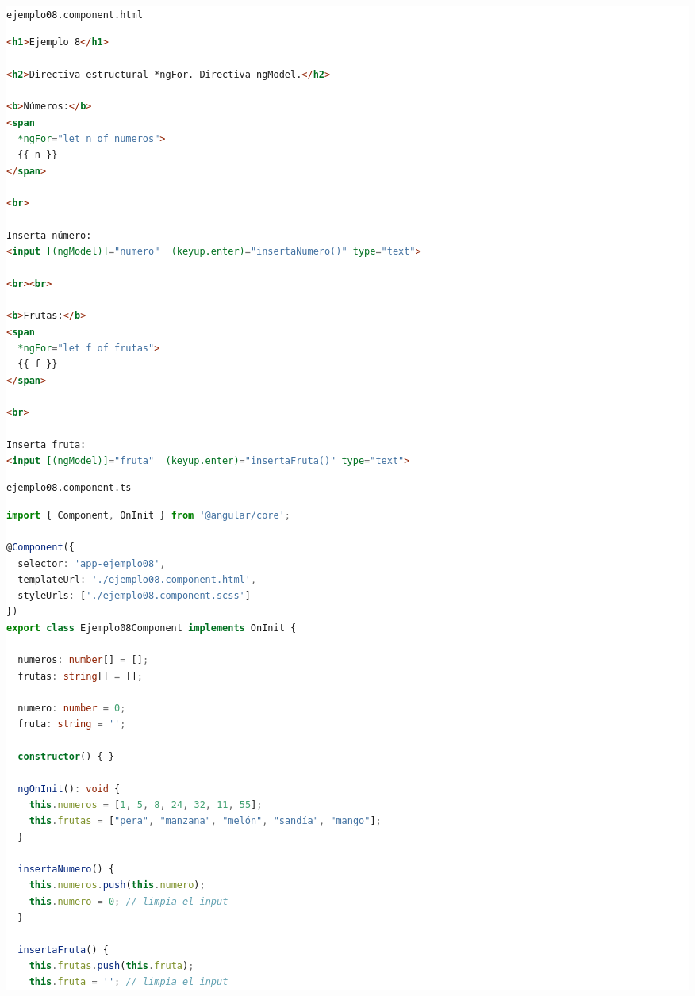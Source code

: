 `ejemplo08.component.html`

```html
<h1>Ejemplo 8</h1>

<h2>Directiva estructural *ngFor. Directiva ngModel.</h2>

<b>Números:</b>
<span
  *ngFor="let n of numeros">
  {{ n }}
</span>

<br>

Inserta número:
<input [(ngModel)]="numero"  (keyup.enter)="insertaNumero()" type="text">

<br><br>

<b>Frutas:</b>
<span
  *ngFor="let f of frutas">
  {{ f }}
</span>

<br>

Inserta fruta:
<input [(ngModel)]="fruta"  (keyup.enter)="insertaFruta()" type="text">
```

`ejemplo08.component.ts`

```typescript
import { Component, OnInit } from '@angular/core';

@Component({
  selector: 'app-ejemplo08',
  templateUrl: './ejemplo08.component.html',
  styleUrls: ['./ejemplo08.component.scss']
})
export class Ejemplo08Component implements OnInit {

  numeros: number[] = [];
  frutas: string[] = [];

  numero: number = 0;
  fruta: string = '';

  constructor() { }

  ngOnInit(): void {
    this.numeros = [1, 5, 8, 24, 32, 11, 55];
    this.frutas = ["pera", "manzana", "melón", "sandía", "mango"];
  }

  insertaNumero() {
    this.numeros.push(this.numero);
    this.numero = 0; // limpia el input
  }

  insertaFruta() {
    this.frutas.push(this.fruta);
    this.fruta = ''; // limpia el input
```